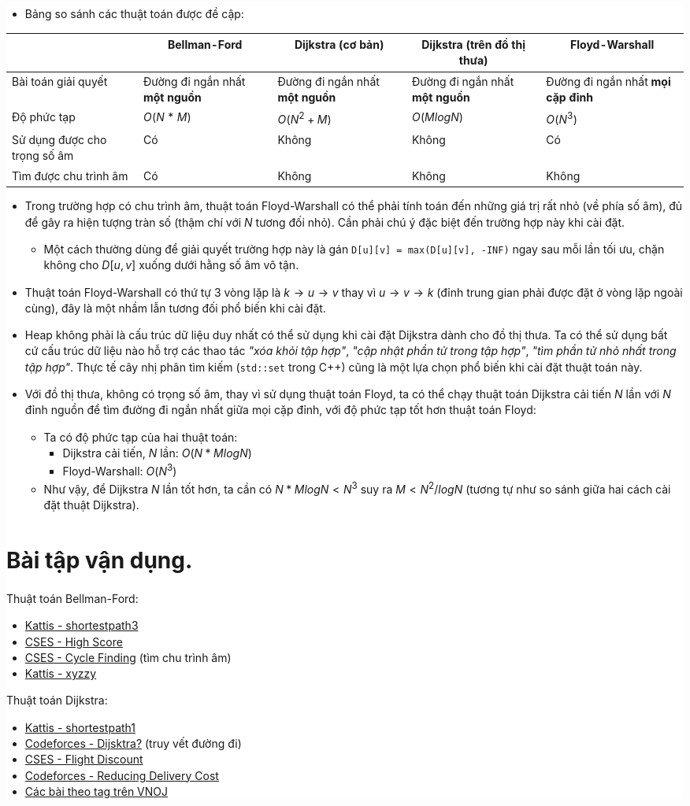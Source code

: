 * Bảng so sánh các thuật toán được đề cập:

|  | Bellman-Ford |Dijkstra (cơ bản) | Dijkstra (trên đồ thị thưa) |Floyd-Warshall  |
|-|-|-|-|-|
|Bài toán giải quyết  | Đường đi ngắn nhất **một nguồn** |Đường đi ngắn nhất **một nguồn** |Đường đi ngắn nhất **một nguồn**  | Đường đi ngắn nhất **mọi cặp đỉnh** |
|Độ phức tạp  | $O(N*M)$ | $O(N^2+M)$ | $O(MlogN)$ | $O(N^3)$ |
|Sử dụng được cho trọng số âm  | Có | Không | Không | Có |
|Tìm được chu trình âm  | Có | Không | Không | Không |

* Trong trường hợp có chu trình âm, thuật toán Floyd-Warshall có thể phải tính toán đến những giá trị rất nhỏ (về phía số âm), đủ để gây ra hiện tượng tràn số (thậm chí với $N$ tương đối nhỏ). Cần phải chú ý đặc biệt đến trường hợp này khi cài đặt.
    * Một cách thường dùng để giải quyết trường hợp này là gán `D[u][v] = max(D[u][v], -INF)` ngay sau mỗi lần tối ưu, chặn không cho $D[u, v]$ xuống dưới hằng số âm vô tận.

* Thuật toán Floyd-Warshall có thứ tự 3 vòng lặp là $k \rightarrow u \rightarrow v$ thay vì $u\rightarrow v\rightarrow k$ (đỉnh trung gian phải được đặt ở vòng lặp ngoài cùng), đây là một nhầm lẫn tương đối phổ biến khi cài đặt.

* Heap không phải là cấu trúc dữ liệu duy nhất có thể sử dụng khi cài đặt Dijkstra dành cho đồ thị thưa. Ta có thể sử dụng bất cứ cấu trúc dữ liệu nào hỗ trợ các thao tác *"xóa khỏi tập hợp"*, *"cập nhật phần tử trong tập hợp"*, *"tìm phần tử nhỏ nhất trong tập hợp"*. Thực tế cây nhị phân tìm kiếm (`std::set` trong C++) cũng là một lựa chọn phổ biến khi cài đặt thuật toán này.

* Với đồ thị thưa, không có trọng số âm, thay vì sử dụng thuật toán Floyd, ta có thể chạy thuật toán Dijkstra cải tiến $N$ lần với $N$ đỉnh nguồn để tìm đường đi ngắn nhất giữa mọi cặp đỉnh, với độ phức tạp tốt hơn thuật toán Floyd:
    * Ta có độ phức tạp của hai thuật toán:
        * Dijkstra cải tiến, $N$ lần: $O(N*MlogN)$
        * Floyd-Warshall: $O(N^3)$
    * Như vậy, để Dijkstra $N$ lần tốt hơn, ta cần có $N*MlogN < N^3$ suy ra $M < N^2/logN$ (tương tự như so sánh giữa hai cách cài đặt thuật Dijkstra).


# Bài tập vận dụng.

Thuật toán Bellman-Ford:

- [Kattis - shortestpath3](https://open.kattis.com/problems/shortestpath3)
- [CSES - High Score](https://cses.fi/problemset/task/1673)
- [CSES - Cycle Finding](https://cses.fi/problemset/task/1197) (tìm chu trình âm)
- [Kattis - xyzzy](https://open.kattis.com/problems/xyzzy)

Thuật toán Dijkstra:

- [Kattis - shortestpath1](https://open.kattis.com/problems/shortestpath1)
- [Codeforces - Dijsktra?](https://codeforces.com/problemset/problem/20/C) (truy vết đường đi)
- [CSES - Flight Discount](https://cses.fi/problemset/task/1195)
- [Codeforces - Reducing Delivery Cost](https://codeforces.com/problemset/problem/1433/G)
- [Các bài theo tag trên VNOJ](https://oj.vnoi.info/problems/?type=24&point_start=&point_end=)
